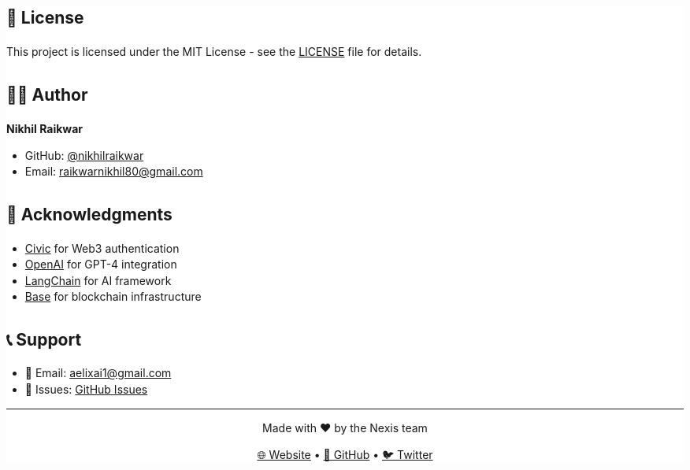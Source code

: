 ## 📄 License

This project is licensed under the MIT License - see the [LICENSE](LICENSE) file for details.

## 👨‍💻 Author

**Nikhil Raikwar**
- GitHub: [@nikhilraikwar](https://github.com/nikhilraikwar)
- Email: raikwarnikhil80@gmail.com

## 🙏 Acknowledgments

- [Civic](https://civic.com/) for Web3 authentication
- [OpenAI](https://openai.com/) for GPT-4 integration
- [LangChain](https://langchain.com/) for AI framework
- [Base](https://base.org/) for blockchain infrastructure

## 📞 Support

- 📧 Email: aelixai1@gmail.com
- 🐛 Issues: [GitHub Issues](https://github.com/nikhilraikwar/nexis/issues)

---

<div align="center">
  <p>Made with ❤️ by the Nexis team</p>
  <p>
    <a href="https://nexis-mocha.vercel.app">🌐 Website</a> •
    <a href="https://github.com/nikhilraikwar/nexis">📱 GitHub</a> •
    <a href="https://twitter.com/nikhilraikwarr">🐦 Twitter</a>
  </p>
</div>